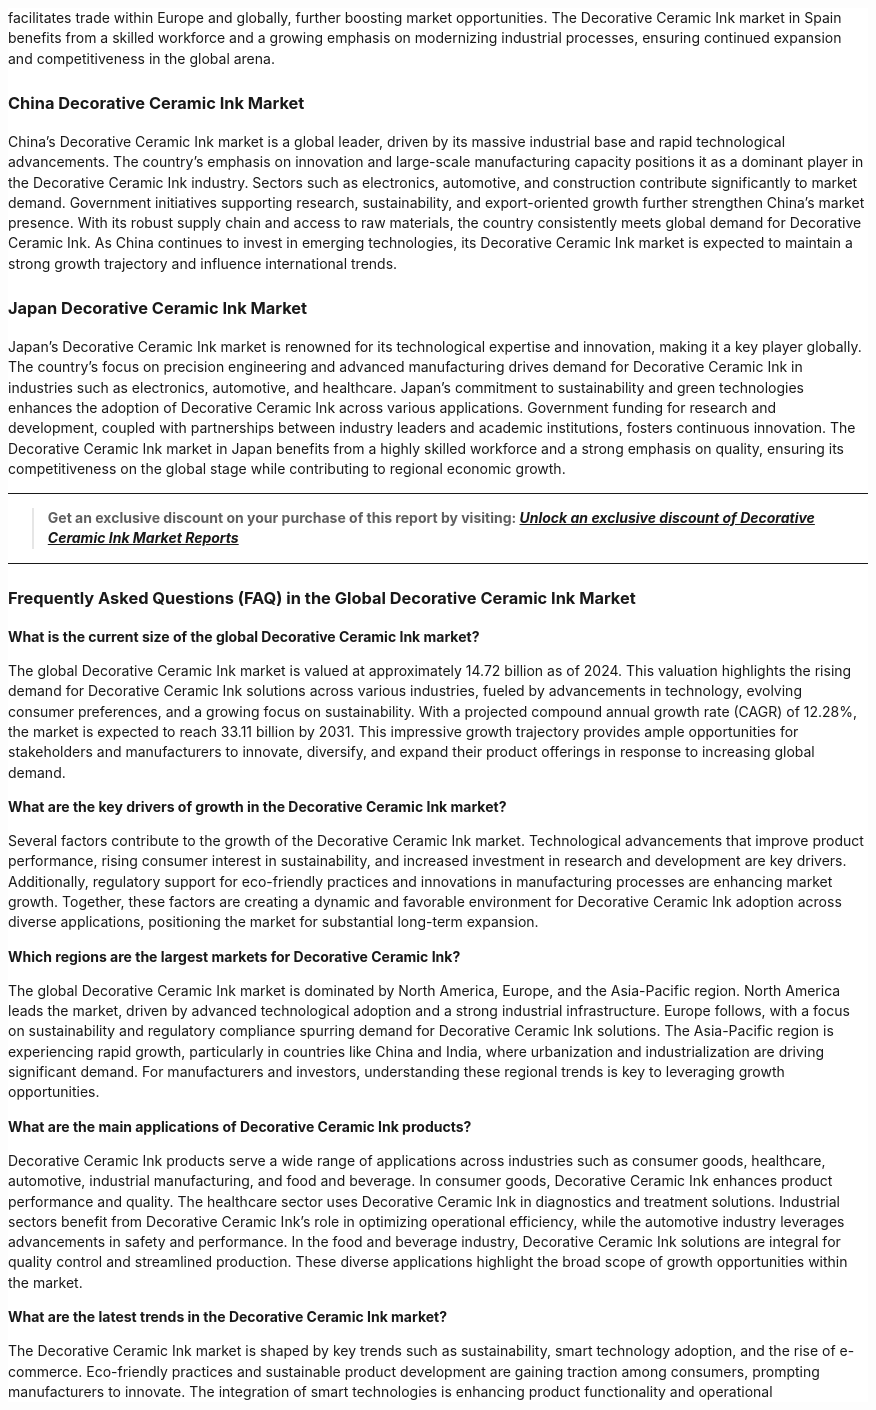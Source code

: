 facilitates trade within Europe and globally, further boosting market opportunities. The Decorative Ceramic Ink market in Spain benefits from a skilled workforce and a growing emphasis on modernizing industrial processes, ensuring continued expansion and competitiveness in the global arena.</p><h3>China Decorative Ceramic Ink Market</h3><p>China&rsquo;s Decorative Ceramic Ink market is a global leader, driven by its massive industrial base and rapid technological advancements. The country&rsquo;s emphasis on innovation and large-scale manufacturing capacity positions it as a dominant player in the Decorative Ceramic Ink industry. Sectors such as electronics, automotive, and construction contribute significantly to market demand. Government initiatives supporting research, sustainability, and export-oriented growth further strengthen China&rsquo;s market presence. With its robust supply chain and access to raw materials, the country consistently meets global demand for Decorative Ceramic Ink. As China continues to invest in emerging technologies, its Decorative Ceramic Ink market is expected to maintain a strong growth trajectory and influence international trends.</p><h3>Japan Decorative Ceramic Ink Market</h3><p>Japan&rsquo;s Decorative Ceramic Ink market is renowned for its technological expertise and innovation, making it a key player globally. The country&rsquo;s focus on precision engineering and advanced manufacturing drives demand for Decorative Ceramic Ink in industries such as electronics, automotive, and healthcare. Japan&rsquo;s commitment to sustainability and green technologies enhances the adoption of Decorative Ceramic Ink across various applications. Government funding for research and development, coupled with partnerships between industry leaders and academic institutions, fosters continuous innovation. The Decorative Ceramic Ink market in Japan benefits from a highly skilled workforce and a strong emphasis on quality, ensuring its competitiveness on the global stage while contributing to regional economic growth.</p><hr /><blockquote><p><strong>Get an exclusive discount on your purchase of this report by visiting: <em><a href="://marketresearchpulse.com/ask-for-discount/123525?utm_source=Github&amp;utm_medium=030">Unlock an exclusive discount of Decorative Ceramic Ink Market Reports</a></em>&nbsp;</strong></p></blockquote><hr /><h3>Frequently Asked Questions (FAQ) in the Global Decorative Ceramic Ink Market</h3><p><strong>What is the current size of the global Decorative Ceramic Ink market?</strong></p><p>The global Decorative Ceramic Ink market is valued at approximately 14.72 billion as of 2024. This valuation highlights the rising demand for Decorative Ceramic Ink solutions across various industries, fueled by advancements in technology, evolving consumer preferences, and a growing focus on sustainability. With a projected compound annual growth rate (CAGR) of 12.28%, the market is expected to reach 33.11 billion by 2031. This impressive growth trajectory provides ample opportunities for stakeholders and manufacturers to innovate, diversify, and expand their product offerings in response to increasing global demand.</p><p><strong>What are the key drivers of growth in the Decorative Ceramic Ink market?</strong></p><p>Several factors contribute to the growth of the Decorative Ceramic Ink market. Technological advancements that improve product performance, rising consumer interest in sustainability, and increased investment in research and development are key drivers. Additionally, regulatory support for eco-friendly practices and innovations in manufacturing processes are enhancing market growth. Together, these factors are creating a dynamic and favorable environment for Decorative Ceramic Ink adoption across diverse applications, positioning the market for substantial long-term expansion.</p><p><strong>Which regions are the largest markets for Decorative Ceramic Ink?</strong></p><p>The global Decorative Ceramic Ink market is dominated by North America, Europe, and the Asia-Pacific region. North America leads the market, driven by advanced technological adoption and a strong industrial infrastructure. Europe follows, with a focus on sustainability and regulatory compliance spurring demand for Decorative Ceramic Ink solutions. The Asia-Pacific region is experiencing rapid growth, particularly in countries like China and India, where urbanization and industrialization are driving significant demand. For manufacturers and investors, understanding these regional trends is key to leveraging growth opportunities.</p><p><strong>What are the main applications of Decorative Ceramic Ink products?</strong></p><p>Decorative Ceramic Ink products serve a wide range of applications across industries such as consumer goods, healthcare, automotive, industrial manufacturing, and food and beverage. In consumer goods, Decorative Ceramic Ink enhances product performance and quality. The healthcare sector uses Decorative Ceramic Ink in diagnostics and treatment solutions. Industrial sectors benefit from Decorative Ceramic Ink&rsquo;s role in optimizing operational efficiency, while the automotive industry leverages advancements in safety and performance. In the food and beverage industry, Decorative Ceramic Ink solutions are integral for quality control and streamlined production. These diverse applications highlight the broad scope of growth opportunities within the market.</p><p><strong>What are the latest trends in the Decorative Ceramic Ink market?</strong></p><p>The Decorative Ceramic Ink market is shaped by key trends such as sustainability, smart technology adoption, and the rise of e-commerce. Eco-friendly practices and sustainable product development are gaining traction among consumers, prompting manufacturers to innovate. The integration of smart technologies is enhancing product functionality and operational
